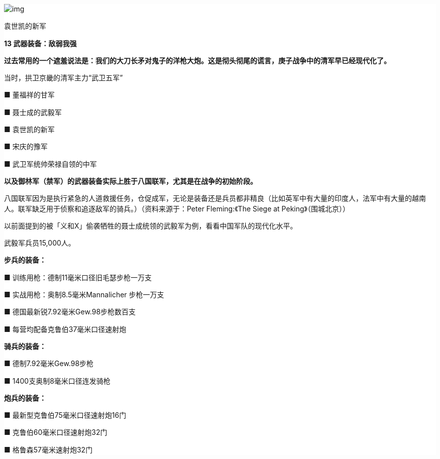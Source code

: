 ![img](https://mmbiz.qpic.cn/mmbiz_jpg/WIY0WMfViacXV5XPWsu5twhjcVPknB1QRKQJdeCtmiaycsngQaZjy1ibPFunibDEgsJCqhWEpMicWnJu3sUpwW4bp2w/640?wx_fmt=jpeg&tp=webp&wxfrom=5&wx_lazy=1&wx_co=1)

袁世凯的新军

**13 武器装备：敌弱我强**

**过去常用的一个遮羞说法是：我们的大刀长矛对鬼子的洋枪大炮。这是彻头彻尾的谎言，庚子战争中的清军早已经现代化了。**



当时，拱卫京畿的清军主力“武卫五军”

■ 董福祥的甘军

■ 聂士成的武毅军

■ 袁世凯的新军

■ 宋庆的豫军

■ 武卫军统帅荣禄自领的中军



**以及御林军（禁军）的武器装备实际上胜于八国联军，尤其是在战争的初始阶段。**



八国联军因为是执行紧急的人道救援任务，仓促成军，无论是装备还是兵员都非精良（比如英军中有大量的印度人，法军中有大量的越南人。联军缺乏用于侦察和追逐敌军的骑兵。）（资料来源于：Peter Fleming:《The Siege at Peking》（围城北京））



以前面提到的被「义和X」偷袭牺牲的聂士成统领的武毅军为例，看看中国军队的现代化水平。



武毅军兵员15,000人。



**步兵的装备：**

■ 训练用枪：德制11毫米口径旧毛瑟步枪一万支

■ 实战用枪：奥制8.5毫米Mannalicher 步枪一万支

■ 德国最新锐7.92毫米Gew.98步枪数百支

■ 每营均配备克鲁伯37毫米口径速射炮



**骑兵的装备：**

■ 德制7.92毫米Gew.98步枪

■ 1400支奥制8毫米口径连发骑枪



**炮兵的装备：**

■ 最新型克鲁伯75毫米口径速射炮16门

■ 克鲁伯60毫米口径速射炮32门

■ 格鲁森57毫米速射炮32门
